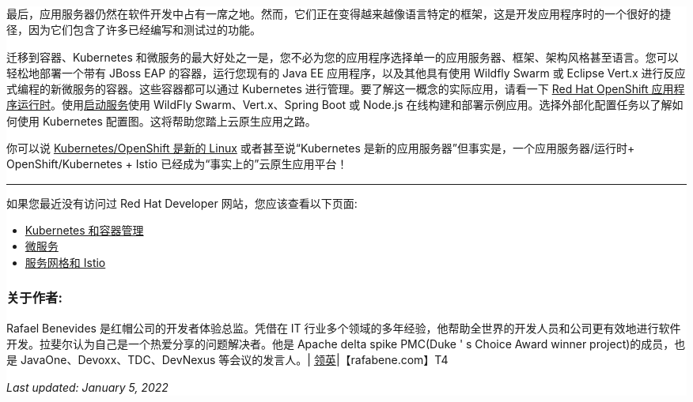 最后，应用服务器仍然在软件开发中占有一席之地。然而，它们正在变得越来越像语言特定的框架，这是开发应用程序时的一个很好的捷径，因为它们包含了许多已经编写和测试过的功能。

迁移到容器、Kubernetes 和微服务的最大好处之一是，您不必为您的应用程序选择单一的应用服务器、框架、架构风格甚至语言。您可以轻松地部署一个带有 JBoss EAP 的容器，运行您现有的 Java EE 应用程序，以及其他具有使用 Wildfly Swarm 或 Eclipse Vert.x 进行反应式编程的新微服务的容器。这些容器都可以通过 Kubernetes 进行管理。要了解这一概念的实际应用，请看一下 [Red Hat OpenShift 应用程序运行时](https://developers.redhat.com/products/rhoar/overview/)。使用[启动服务](https://developers.redhat.com/launch/)使用 WildFly Swarm、Vert.x、Spring Boot 或 Node.js 在线构建和部署示例应用。选择外部化配置任务以了解如何使用 Kubernetes 配置图。这将帮助您踏上云原生应用之路。

你可以说 [Kubernetes/OpenShift 是新的 Linux](https://www.linkedin.com/pulse/openshift-new-enterprise-linux-daniel-riek/) 或者甚至说“Kubernetes 是新的应用服务器”但事实是，一个应用服务器/运行时+ OpenShift/Kubernetes + Istio 已经成为“事实上的”云原生应用平台！

* * *

如果您最近没有访问过 Red Hat Developer 网站，您应该查看以下页面:

*   [Kubernetes 和容器管理](https://developers.redhat.com/topics/kubernetes/)
*   [微服务](https://developers.redhat.com/topics/microservices/)
*   [服务网格和 Istio](https://developers.redhat.com/topics/service-mesh/)

### 关于作者:

Rafael Benevides 是红帽公司的开发者体验总监。凭借在 IT 行业多个领域的多年经验，他帮助全世界的开发人员和公司更有效地进行软件开发。拉斐尔认为自己是一个热爱分享的问题解决者。他是 Apache delta spike PMC(Duke ' s Choice Award winner project)的成员，也是 JavaOne、Devoxx、TDC、DevNexus 等会议的发言人。| [领英](https://www.linkedin.com/in/rafaelbenevides)|【rafabene.com】T4

*Last updated: January 5, 2022*